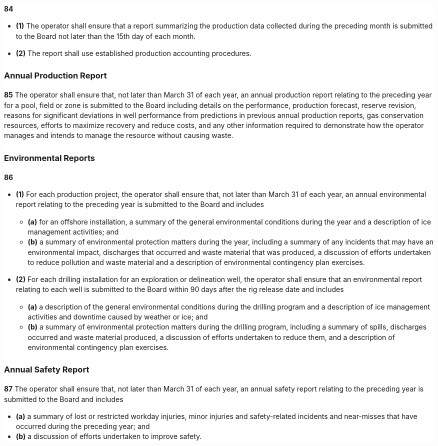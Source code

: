 **84** 

- **(1)** The operator shall ensure that a report summarizing the production data collected during the preceding month is submitted to the Board not later than the 15th day of each month.

- **(2)** The report shall use established production accounting procedures.




### Annual Production Report


**85** The operator shall ensure that, not later than March 31 of each year, an annual production report relating to the preceding year for a pool, field or zone is submitted to the Board including details on the performance, production forecast, reserve revision, reasons for significant deviations in well performance from predictions in previous annual production reports, gas conservation resources, efforts to maximize recovery and reduce costs, and any other information required to demonstrate how the operator manages and intends to manage the resource without causing waste.




### Environmental Reports


**86** 

- **(1)** For each production project, the operator shall ensure that, not later than March 31 of each year, an annual environmental report relating to the preceding year is submitted to the Board and includes
	- **(a)** for an offshore installation, a summary of the general environmental conditions during the year and a description of ice management activities; and
	- **(b)** a summary of environmental protection matters during the year, including a summary of any incidents that may have an environmental impact, discharges that occurred and waste material that was produced, a discussion of efforts undertaken to reduce pollution and waste material and a description of environmental contingency plan exercises.

- **(2)** For each drilling installation for an exploration or delineation well, the operator shall ensure that an environmental report relating to each well is submitted to the Board within 90 days after the rig release date and includes
	- **(a)** a description of the general environmental conditions during the drilling program and a description of ice management activities and downtime caused by weather or ice; and
	- **(b)** a summary of environmental protection matters during the drilling program, including a summary of spills, discharges occurred and waste material produced, a discussion of efforts undertaken to reduce them, and a description of environmental contingency plan exercises.




### Annual Safety Report


**87** The operator shall ensure that, not later than March 31 of each year, an annual safety report relating to the preceding year is submitted to the Board and includes
- **(a)** a summary of lost or restricted workday injuries, minor injuries and safety-related incidents and near-misses that have occurred during the preceding year; and
- **(b)** a discussion of efforts undertaken to improve safety.
